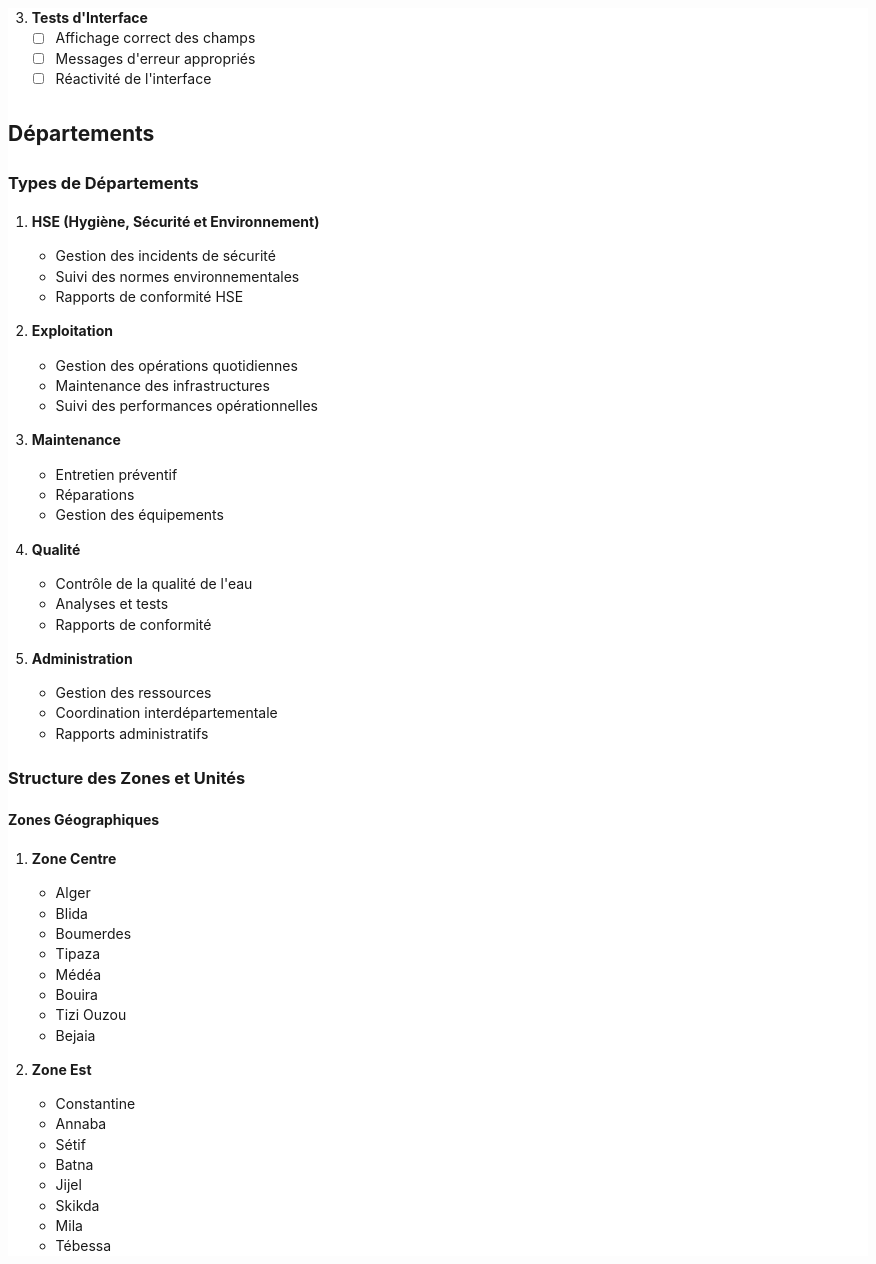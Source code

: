 3. **Tests d'Interface**
   - [ ] Affichage correct des champs
   - [ ] Messages d'erreur appropriés
   - [ ] Réactivité de l'interface

## Départements

### Types de Départements

1. **HSE (Hygiène, Sécurité et Environnement)**
   - Gestion des incidents de sécurité
   - Suivi des normes environnementales
   - Rapports de conformité HSE

2. **Exploitation**
   - Gestion des opérations quotidiennes
   - Maintenance des infrastructures
   - Suivi des performances opérationnelles

3. **Maintenance**
   - Entretien préventif
   - Réparations
   - Gestion des équipements

4. **Qualité**
   - Contrôle de la qualité de l'eau
   - Analyses et tests
   - Rapports de conformité

5. **Administration**
   - Gestion des ressources
   - Coordination interdépartementale
   - Rapports administratifs

### Structure des Zones et Unités

#### Zones Géographiques

1. **Zone Centre**
   - Alger
   - Blida
   - Boumerdes
   - Tipaza
   - Médéa
   - Bouira
   - Tizi Ouzou
   - Bejaia

2. **Zone Est**
   - Constantine
   - Annaba
   - Sétif
   - Batna
   - Jijel
   - Skikda
   - Mila
   - Tébessa
